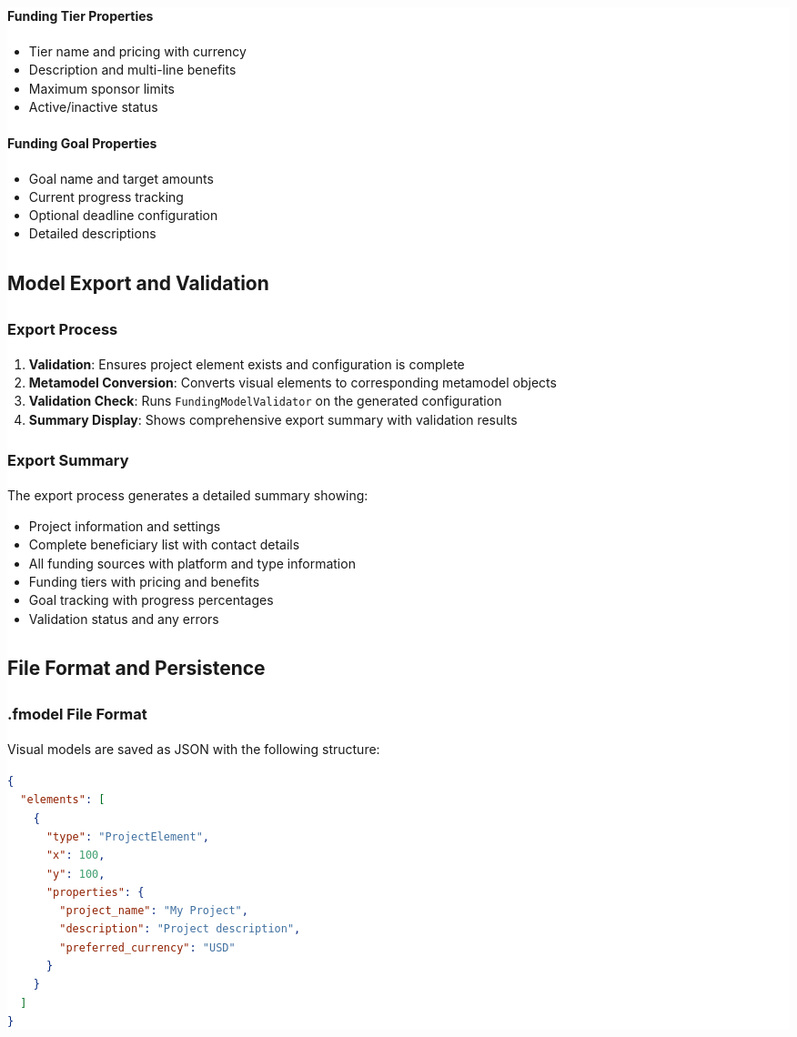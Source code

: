 #### Funding Tier Properties
- Tier name and pricing with currency
- Description and multi-line benefits
- Maximum sponsor limits
- Active/inactive status

#### Funding Goal Properties
- Goal name and target amounts
- Current progress tracking
- Optional deadline configuration
- Detailed descriptions

## Model Export and Validation

### Export Process
1. **Validation**: Ensures project element exists and configuration is complete
2. **Metamodel Conversion**: Converts visual elements to corresponding metamodel objects
3. **Validation Check**: Runs `FundingModelValidator` on the generated configuration
4. **Summary Display**: Shows comprehensive export summary with validation results

### Export Summary
The export process generates a detailed summary showing:
- Project information and settings
- Complete beneficiary list with contact details
- All funding sources with platform and type information
- Funding tiers with pricing and benefits
- Goal tracking with progress percentages
- Validation status and any errors

## File Format and Persistence

### .fmodel File Format
Visual models are saved as JSON with the following structure:
```json
{
  "elements": [
    {
      "type": "ProjectElement",
      "x": 100,
      "y": 100,
      "properties": {
        "project_name": "My Project",
        "description": "Project description",
        "preferred_currency": "USD"
      }
    }
  ]
}
```
